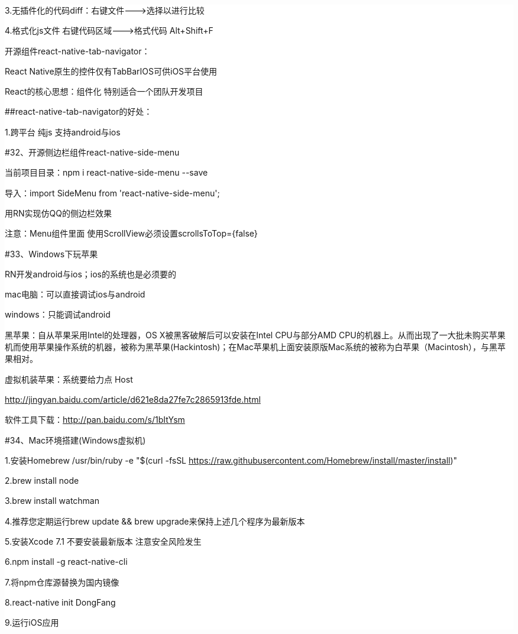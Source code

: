 3.无插件化的代码diff：右键文件--->选择以进行比较

4.格式化js文件  右键代码区域--->格式代码 Alt+Shift+F

开源组件react-native-tab-navigator：

React Native原生的控件仅有TabBarIOS可供iOS平台使用

React的核心思想：组件化   特别适合一个团队开发项目

##react-native-tab-navigator的好处：

1.跨平台 纯js 支持android与ios


#32、开源侧边栏组件react-native-side-menu

当前项目目录：npm i react-native-side-menu --save

导入：import SideMenu from 'react-native-side-menu';

用RN实现仿QQ的侧边栏效果

注意：Menu组件里面 使用ScrollView必须设置scrollsToTop={false}



#33、Windows下玩苹果

RN开发android与ios；ios的系统也是必须要的

mac电脑：可以直接调试ios与android

windows：只能调试android

黑苹果：自从苹果采用Intel的处理器，OS X被黑客破解后可以安装在Intel CPU与部分AMD CPU的机器上。从而出现了一大批未购买苹果机而使用苹果操作系统的机器，被称为黑苹果(Hackintosh)；在Mac苹果机上面安装原版Mac系统的被称为白苹果（Macintosh），与黑苹果相对。

虚拟机装苹果：系统要给力点  Host

http://jingyan.baidu.com/article/d621e8da27fe7c2865913fde.html

软件工具下载：http://pan.baidu.com/s/1bItYsm




#34、Mac环境搭建(Windows虚拟机)

1.安装Homebrew /usr/bin/ruby -e "$(curl -fsSL https://raw.githubusercontent.com/Homebrew/install/master/install)"

2.brew install node

3.brew install watchman

4.推荐您定期运行brew update && brew upgrade来保持上述几个程序为最新版本

5.安装Xcode 7.1 不要安装最新版本 注意安全风险发生

6.npm install -g react-native-cli

7.将npm仓库源替换为国内镜像

8.react-native init DongFang

9.运行iOS应用
